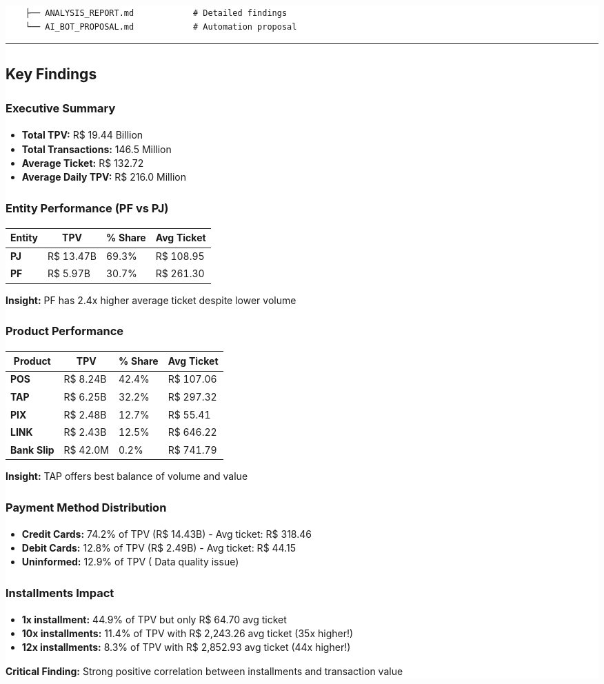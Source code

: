 ```
    ├── ANALYSIS_REPORT.md            # Detailed findings
    └── AI_BOT_PROPOSAL.md            # Automation proposal

```

---

##  Key Findings

### **Executive Summary**
- **Total TPV:** R$ 19.44 Billion
- **Total Transactions:** 146.5 Million
- **Average Ticket:** R$ 132.72
- **Average Daily TPV:** R$ 216.0 Million

### **Entity Performance (PF vs PJ)**
| Entity | TPV | % Share | Avg Ticket |
|--------|-----|---------|------------|
| **PJ** | R$ 13.47B | 69.3% | R$ 108.95 |
| **PF** | R$ 5.97B | 30.7% | R$ 261.30 |

**Insight:** PF has 2.4x higher average ticket despite lower volume

### **Product Performance**
| Product | TPV | % Share | Avg Ticket |
|---------|-----|---------|------------|
| **POS** | R$ 8.24B | 42.4% | R$ 107.06 |
| **TAP** | R$ 6.25B | 32.2% | R$ 297.32 |
| **PIX** | R$ 2.48B | 12.7% | R$ 55.41 |
| **LINK** | R$ 2.43B | 12.5% | R$ 646.22 |
| **Bank Slip** | R$ 42.0M | 0.2% | R$ 741.79 |

**Insight:** TAP offers best balance of volume and value

### **Payment Method Distribution**
- **Credit Cards:** 74.2% of TPV (R$ 14.43B) - Avg ticket: R$ 318.46
- **Debit Cards:** 12.8% of TPV (R$ 2.49B) - Avg ticket: R$ 44.15
- **Uninformed:** 12.9% of TPV ( Data quality issue)

### **Installments Impact**
- **1x installment:** 44.9% of TPV but only R$ 64.70 avg ticket
- **10x installments:** 11.4% of TPV with R$ 2,243.26 avg ticket (35x higher!)
- **12x installments:** 8.3% of TPV with R$ 2,852.93 avg ticket (44x higher!)

**Critical Finding:** Strong positive correlation between installments and transaction value
